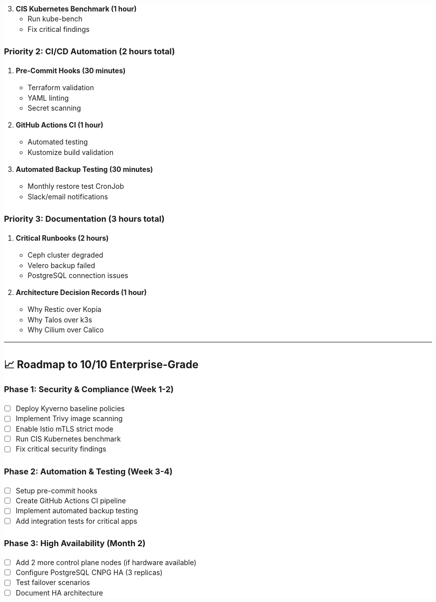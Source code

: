 3. **CIS Kubernetes Benchmark (1 hour)**
   - Run kube-bench
   - Fix critical findings

### **Priority 2: CI/CD Automation (2 hours total)**

1. **Pre-Commit Hooks (30 minutes)**
   - Terraform validation
   - YAML linting
   - Secret scanning

2. **GitHub Actions CI (1 hour)**
   - Automated testing
   - Kustomize build validation

3. **Automated Backup Testing (30 minutes)**
   - Monthly restore test CronJob
   - Slack/email notifications

### **Priority 3: Documentation (3 hours total)**

1. **Critical Runbooks (2 hours)**
   - Ceph cluster degraded
   - Velero backup failed
   - PostgreSQL connection issues

2. **Architecture Decision Records (1 hour)**
   - Why Restic over Kopia
   - Why Talos over k3s
   - Why Cilium over Calico

---

## 📈 **Roadmap to 10/10 Enterprise-Grade**

### **Phase 1: Security & Compliance (Week 1-2)**
- [ ] Deploy Kyverno baseline policies
- [ ] Implement Trivy image scanning
- [ ] Enable Istio mTLS strict mode
- [ ] Run CIS Kubernetes benchmark
- [ ] Fix critical security findings

### **Phase 2: Automation & Testing (Week 3-4)**
- [ ] Setup pre-commit hooks
- [ ] Create GitHub Actions CI pipeline
- [ ] Implement automated backup testing
- [ ] Add integration tests for critical apps

### **Phase 3: High Availability (Month 2)**
- [ ] Add 2 more control plane nodes (if hardware available)
- [ ] Configure PostgreSQL CNPG HA (3 replicas)
- [ ] Test failover scenarios
- [ ] Document HA architecture
